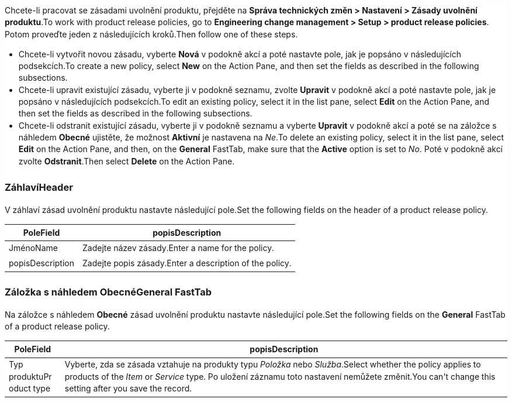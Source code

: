 <span data-ttu-id="ed0d5-162">Chcete-li pracovat se zásadami uvolnění produktu, přejděte na **Správa technických změn \> Nastavení \> Zásady uvolnění produktu**.</span><span class="sxs-lookup"><span data-stu-id="ed0d5-162">To work with product release policies, go to **Engineering change management \> Setup \> product release policies**.</span></span> <span data-ttu-id="ed0d5-163">Potom proveďte jeden z následujících kroků.</span><span class="sxs-lookup"><span data-stu-id="ed0d5-163">Then follow one of these steps.</span></span>

- <span data-ttu-id="ed0d5-164">Chcete-li vytvořit novou zásadu, vyberte **Nová** v podokně akcí a poté nastavte pole, jak je popsáno v následujících podsekcích.</span><span class="sxs-lookup"><span data-stu-id="ed0d5-164">To create a new policy, select **New** on the Action Pane, and then set the fields as described in the following subsections.</span></span>
- <span data-ttu-id="ed0d5-165">Chcete-li upravit existující zásadu, vyberte ji v podokně seznamu, zvolte **Upravit** v podokně akcí a poté nastavte pole, jak je popsáno v následujících podsekcích.</span><span class="sxs-lookup"><span data-stu-id="ed0d5-165">To edit an existing policy, select it in the list pane, select **Edit** on the Action Pane, and then set the fields as described in the following subsections.</span></span>
- <span data-ttu-id="ed0d5-166">Chcete-li odstranit existující zásadu, vyberte ji v podokně seznamu a vyberte **Upravit** v podokně akcí a poté se na záložce s náhledem **Obecné** ujistěte, že možnost **Aktivní** je nastavena na *Ne*.</span><span class="sxs-lookup"><span data-stu-id="ed0d5-166">To delete an existing policy, select it in the list pane, select **Edit** on the Action Pane, and then, on the **General** FastTab, make sure that the **Active** option is set to *No*.</span></span> <span data-ttu-id="ed0d5-167">Poté v podokně akcí zvolte **Odstranit**.</span><span class="sxs-lookup"><span data-stu-id="ed0d5-167">Then select **Delete** on the Action Pane.</span></span>

### <a name="header"></a><span data-ttu-id="ed0d5-168">Záhlaví</span><span class="sxs-lookup"><span data-stu-id="ed0d5-168">Header</span></span>

<span data-ttu-id="ed0d5-169">V záhlaví zásad uvolnění produktu nastavte následující pole.</span><span class="sxs-lookup"><span data-stu-id="ed0d5-169">Set the following fields on the header of a product release policy.</span></span>

| <span data-ttu-id="ed0d5-170">Pole</span><span class="sxs-lookup"><span data-stu-id="ed0d5-170">Field</span></span> | <span data-ttu-id="ed0d5-171">popis</span><span class="sxs-lookup"><span data-stu-id="ed0d5-171">Description</span></span> |
|---|---|
| <span data-ttu-id="ed0d5-172">Jméno</span><span class="sxs-lookup"><span data-stu-id="ed0d5-172">Name</span></span> | <span data-ttu-id="ed0d5-173">Zadejte název zásady.</span><span class="sxs-lookup"><span data-stu-id="ed0d5-173">Enter a name for the policy.</span></span> |
| <span data-ttu-id="ed0d5-174">popis</span><span class="sxs-lookup"><span data-stu-id="ed0d5-174">Description</span></span> | <span data-ttu-id="ed0d5-175">Zadejte popis zásady.</span><span class="sxs-lookup"><span data-stu-id="ed0d5-175">Enter a description of the policy.</span></span> |

### <a name="general-fasttab"></a><span data-ttu-id="ed0d5-176">Záložka s náhledem Obecné</span><span class="sxs-lookup"><span data-stu-id="ed0d5-176">General FastTab</span></span>

<span data-ttu-id="ed0d5-177">Na záložce s náhledem **Obecné** zásad uvolnění produktu nastavte následující pole.</span><span class="sxs-lookup"><span data-stu-id="ed0d5-177">Set the following fields on the **General** FastTab of a product release policy.</span></span>

| <span data-ttu-id="ed0d5-178">Pole</span><span class="sxs-lookup"><span data-stu-id="ed0d5-178">Field</span></span> | <span data-ttu-id="ed0d5-179">popis</span><span class="sxs-lookup"><span data-stu-id="ed0d5-179">Description</span></span> |
|---|---|
| <span data-ttu-id="ed0d5-180">Typ produktu</span><span class="sxs-lookup"><span data-stu-id="ed0d5-180">Product type</span></span> | <span data-ttu-id="ed0d5-181">Vyberte, zda se zásada vztahuje na produkty typu *Položka* nebo *Služba*.</span><span class="sxs-lookup"><span data-stu-id="ed0d5-181">Select whether the policy applies to products of the *Item* or *Service* type.</span></span> <span data-ttu-id="ed0d5-182">Po uložení záznamu toto nastavení nemůžete změnit.</span><span class="sxs-lookup"><span data-stu-id="ed0d5-182">You can't change this setting after you save the record.</span></span> |